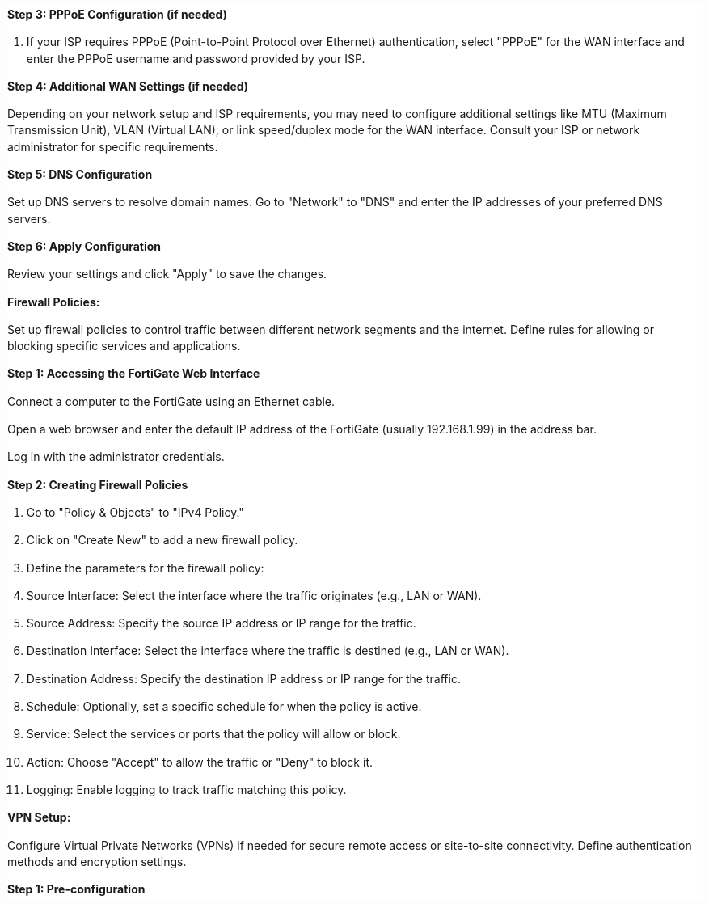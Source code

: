 **Step 3: PPPoE Configuration (if needed)**

1. If your ISP requires PPPoE (Point-to-Point Protocol over Ethernet) authentication, select "PPPoE" for the WAN interface and enter the PPPoE username and password provided by your ISP.

**Step 4: Additional WAN Settings (if needed)**

Depending on your network setup and ISP requirements, you may need to configure additional settings like MTU (Maximum Transmission Unit), VLAN (Virtual LAN), or link speed/duplex mode for the WAN interface. Consult your ISP or network administrator for specific requirements.

**Step 5: DNS Configuration**

Set up DNS servers to resolve domain names. Go to "Network" to "DNS" and enter the IP addresses of your preferred DNS servers.

**Step 6: Apply Configuration**

Review your settings and click "Apply" to save the changes.

**Firewall Policies:**

Set up firewall policies to control traffic between different network segments and the internet. Define rules for allowing or blocking specific services and applications.

**Step 1: Accessing the FortiGate Web Interface**

Connect a computer to the FortiGate using an Ethernet cable.

Open a web browser and enter the default IP address of the FortiGate (usually 192.168.1.99) in the address bar.

Log in with the administrator credentials.

**Step 2: Creating Firewall Policies**

1. Go to "Policy & Objects" to "IPv4 Policy."

2. Click on "Create New" to add a new firewall policy.

3. Define the parameters for the firewall policy:

4. Source Interface: Select the interface where the traffic originates (e.g., LAN or WAN).

5. Source Address: Specify the source IP address or IP range for the traffic.

6. Destination Interface: Select the interface where the traffic is destined (e.g., LAN or WAN).

7. Destination Address: Specify the destination IP address or IP range for the traffic.

8. Schedule: Optionally, set a specific schedule for when the policy is active.

9. Service: Select the services or ports that the policy will allow or block.

10. Action: Choose "Accept" to allow the traffic or "Deny" to block it.

11. Logging: Enable logging to track traffic matching this policy.

**VPN Setup:**

Configure Virtual Private Networks (VPNs) if needed for secure remote access or site-to-site connectivity. Define authentication methods and encryption settings.

**Step 1: Pre-configuration**
